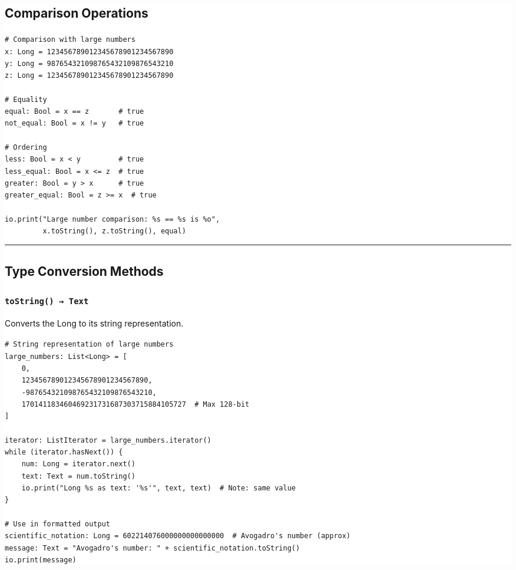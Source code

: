 ## Comparison Operations

```o2l
# Comparison with large numbers
x: Long = 123456789012345678901234567890
y: Long = 987654321098765432109876543210
z: Long = 123456789012345678901234567890

# Equality
equal: Bool = x == z       # true
not_equal: Bool = x != y   # true

# Ordering
less: Bool = x < y         # true
less_equal: Bool = x <= z  # true
greater: Bool = y > x      # true
greater_equal: Bool = z >= x  # true

io.print("Large number comparison: %s == %s is %o",
         x.toString(), z.toString(), equal)
```

---

## Type Conversion Methods

### `toString() → Text`

Converts the Long to its string representation.

```o2l
# String representation of large numbers
large_numbers: List<Long> = [
    0,
    123456789012345678901234567890,
    -987654321098765432109876543210,
    170141183460469231731687303715884105727  # Max 128-bit
]

iterator: ListIterator = large_numbers.iterator()
while (iterator.hasNext()) {
    num: Long = iterator.next()
    text: Text = num.toString()
    io.print("Long %s as text: '%s'", text, text)  # Note: same value
}

# Use in formatted output
scientific_notation: Long = 602214076000000000000000  # Avogadro's number (approx)
message: Text = "Avogadro's number: " + scientific_notation.toString()
io.print(message)
```

